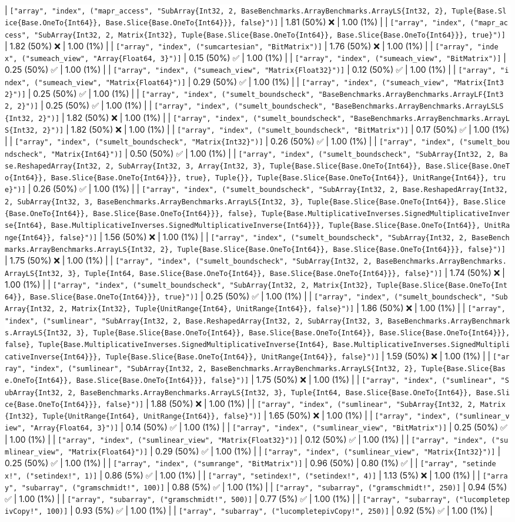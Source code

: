 | `["array", "index", ("mapr_access", "SubArray{Int32, 2, BaseBenchmarks.ArrayBenchmarks.ArrayLS{Int32, 2}, Tuple{Base.Slice{Base.OneTo{Int64}}, Base.Slice{Base.OneTo{Int64}}}, false}")]` | 1.81 (50%) :x: | 1.00 (1%)  |
| `["array", "index", ("mapr_access", "SubArray{Int32, 2, Matrix{Int32}, Tuple{Base.Slice{Base.OneTo{Int64}}, Base.Slice{Base.OneTo{Int64}}}, true}")]` | 1.82 (50%) :x: | 1.00 (1%)  |
| `["array", "index", ("sumcartesian", "BitMatrix")]` | 1.76 (50%) :x: | 1.00 (1%)  |
| `["array", "index", ("sumeach_view", "Array{Float64, 3}")]` | 0.15 (50%) :white_check_mark: | 1.00 (1%)  |
| `["array", "index", ("sumeach_view", "BitMatrix")]` | 0.25 (50%) :white_check_mark: | 1.00 (1%)  |
| `["array", "index", ("sumeach_view", "Matrix{Float32}")]` | 0.12 (50%) :white_check_mark: | 1.00 (1%)  |
| `["array", "index", ("sumeach_view", "Matrix{Float64}")]` | 0.29 (50%) :white_check_mark: | 1.00 (1%)  |
| `["array", "index", ("sumeach_view", "Matrix{Int32}")]` | 0.25 (50%) :white_check_mark: | 1.00 (1%)  |
| `["array", "index", ("sumelt_boundscheck", "BaseBenchmarks.ArrayBenchmarks.ArrayLF{Int32, 2}")]` | 0.25 (50%) :white_check_mark: | 1.00 (1%)  |
| `["array", "index", ("sumelt_boundscheck", "BaseBenchmarks.ArrayBenchmarks.ArrayLSLS{Int32, 2}")]` | 1.82 (50%) :x: | 1.00 (1%)  |
| `["array", "index", ("sumelt_boundscheck", "BaseBenchmarks.ArrayBenchmarks.ArrayLS{Int32, 2}")]` | 1.82 (50%) :x: | 1.00 (1%)  |
| `["array", "index", ("sumelt_boundscheck", "BitMatrix")]` | 0.17 (50%) :white_check_mark: | 1.00 (1%)  |
| `["array", "index", ("sumelt_boundscheck", "Matrix{Int32}")]` | 0.26 (50%) :white_check_mark: | 1.00 (1%)  |
| `["array", "index", ("sumelt_boundscheck", "Matrix{Int64}")]` | 0.50 (50%) :white_check_mark: | 1.00 (1%)  |
| `["array", "index", ("sumelt_boundscheck", "SubArray{Int32, 2, Base.ReshapedArray{Int32, 2, SubArray{Int32, 3, Array{Int32, 3}, Tuple{Base.Slice{Base.OneTo{Int64}}, Base.Slice{Base.OneTo{Int64}}, Base.Slice{Base.OneTo{Int64}}}, true}, Tuple{}}, Tuple{Base.Slice{Base.OneTo{Int64}}, UnitRange{Int64}}, true}")]` | 0.26 (50%) :white_check_mark: | 1.00 (1%)  |
| `["array", "index", ("sumelt_boundscheck", "SubArray{Int32, 2, Base.ReshapedArray{Int32, 2, SubArray{Int32, 3, BaseBenchmarks.ArrayBenchmarks.ArrayLS{Int32, 3}, Tuple{Base.Slice{Base.OneTo{Int64}}, Base.Slice{Base.OneTo{Int64}}, Base.Slice{Base.OneTo{Int64}}}, false}, Tuple{Base.MultiplicativeInverses.SignedMultiplicativeInverse{Int64}, Base.MultiplicativeInverses.SignedMultiplicativeInverse{Int64}}}, Tuple{Base.Slice{Base.OneTo{Int64}}, UnitRange{Int64}}, false}")]` | 1.56 (50%) :x: | 1.00 (1%)  |
| `["array", "index", ("sumelt_boundscheck", "SubArray{Int32, 2, BaseBenchmarks.ArrayBenchmarks.ArrayLS{Int32, 2}, Tuple{Base.Slice{Base.OneTo{Int64}}, Base.Slice{Base.OneTo{Int64}}}, false}")]` | 1.75 (50%) :x: | 1.00 (1%)  |
| `["array", "index", ("sumelt_boundscheck", "SubArray{Int32, 2, BaseBenchmarks.ArrayBenchmarks.ArrayLS{Int32, 3}, Tuple{Int64, Base.Slice{Base.OneTo{Int64}}, Base.Slice{Base.OneTo{Int64}}}, false}")]` | 1.74 (50%) :x: | 1.00 (1%)  |
| `["array", "index", ("sumelt_boundscheck", "SubArray{Int32, 2, Matrix{Int32}, Tuple{Base.Slice{Base.OneTo{Int64}}, Base.Slice{Base.OneTo{Int64}}}, true}")]` | 0.25 (50%) :white_check_mark: | 1.00 (1%)  |
| `["array", "index", ("sumelt_boundscheck", "SubArray{Int32, 2, Matrix{Int32}, Tuple{UnitRange{Int64}, UnitRange{Int64}}, false}")]` | 1.86 (50%) :x: | 1.00 (1%)  |
| `["array", "index", ("sumlinear", "SubArray{Int32, 2, Base.ReshapedArray{Int32, 2, SubArray{Int32, 3, BaseBenchmarks.ArrayBenchmarks.ArrayLS{Int32, 3}, Tuple{Base.Slice{Base.OneTo{Int64}}, Base.Slice{Base.OneTo{Int64}}, Base.Slice{Base.OneTo{Int64}}}, false}, Tuple{Base.MultiplicativeInverses.SignedMultiplicativeInverse{Int64}, Base.MultiplicativeInverses.SignedMultiplicativeInverse{Int64}}}, Tuple{Base.Slice{Base.OneTo{Int64}}, UnitRange{Int64}}, false}")]` | 1.59 (50%) :x: | 1.00 (1%)  |
| `["array", "index", ("sumlinear", "SubArray{Int32, 2, BaseBenchmarks.ArrayBenchmarks.ArrayLS{Int32, 2}, Tuple{Base.Slice{Base.OneTo{Int64}}, Base.Slice{Base.OneTo{Int64}}}, false}")]` | 1.75 (50%) :x: | 1.00 (1%)  |
| `["array", "index", ("sumlinear", "SubArray{Int32, 2, BaseBenchmarks.ArrayBenchmarks.ArrayLS{Int32, 3}, Tuple{Int64, Base.Slice{Base.OneTo{Int64}}, Base.Slice{Base.OneTo{Int64}}}, false}")]` | 1.88 (50%) :x: | 1.00 (1%)  |
| `["array", "index", ("sumlinear", "SubArray{Int32, 2, Matrix{Int32}, Tuple{UnitRange{Int64}, UnitRange{Int64}}, false}")]` | 1.65 (50%) :x: | 1.00 (1%)  |
| `["array", "index", ("sumlinear_view", "Array{Float64, 3}")]` | 0.14 (50%) :white_check_mark: | 1.00 (1%)  |
| `["array", "index", ("sumlinear_view", "BitMatrix")]` | 0.25 (50%) :white_check_mark: | 1.00 (1%)  |
| `["array", "index", ("sumlinear_view", "Matrix{Float32}")]` | 0.12 (50%) :white_check_mark: | 1.00 (1%)  |
| `["array", "index", ("sumlinear_view", "Matrix{Float64}")]` | 0.29 (50%) :white_check_mark: | 1.00 (1%)  |
| `["array", "index", ("sumlinear_view", "Matrix{Int32}")]` | 0.25 (50%) :white_check_mark: | 1.00 (1%)  |
| `["array", "index", ("sumrange", "BitMatrix")]` | 0.96 (50%)  | 0.80 (1%) :white_check_mark: |
| `["array", "setindex!", ("setindex!", 1)]` | 0.86 (5%) :white_check_mark: | 1.00 (1%)  |
| `["array", "setindex!", ("setindex!", 4)]` | 1.13 (5%) :x: | 1.00 (1%)  |
| `["array", "subarray", ("gramschmidt!", 100)]` | 0.88 (5%) :white_check_mark: | 1.00 (1%)  |
| `["array", "subarray", ("gramschmidt!", 250)]` | 0.94 (5%) :white_check_mark: | 1.00 (1%)  |
| `["array", "subarray", ("gramschmidt!", 500)]` | 0.77 (5%) :white_check_mark: | 1.00 (1%)  |
| `["array", "subarray", ("lucompletepivCopy!", 100)]` | 0.93 (5%) :white_check_mark: | 1.00 (1%)  |
| `["array", "subarray", ("lucompletepivCopy!", 250)]` | 0.92 (5%) :white_check_mark: | 1.00 (1%)  |